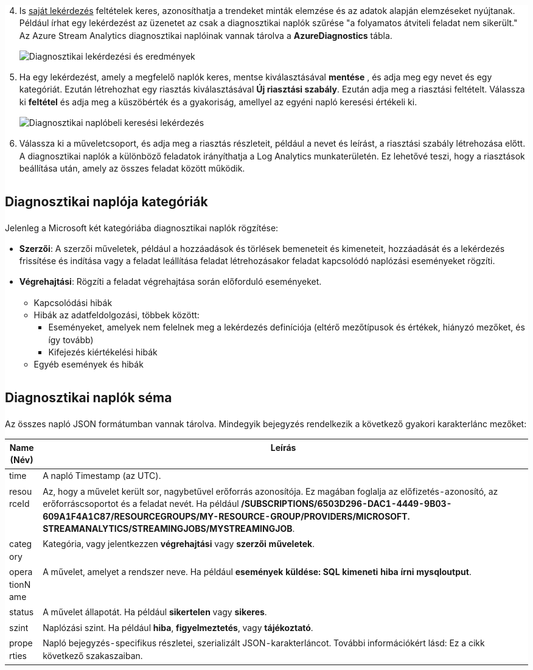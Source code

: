 4. Is [saját lekérdezés](../azure-monitor/log-query/get-started-portal.md) feltételek keres, azonosíthatja a trendeket minták elemzése és az adatok alapján elemzéseket nyújtanak. Például írhat egy lekérdezést az üzenetet az csak a diagnosztikai naplók szűrése "a folyamatos átviteli feladat nem sikerült." Az Azure Stream Analytics diagnosztikai naplóinak vannak tárolva a **AzureDiagnostics** tábla.

   ![Diagnosztikai lekérdezési és eredmények](./media/stream-analytics-job-diagnostic-logs/diagnostic-logs-query.png)

5. Ha egy lekérdezést, amely a megfelelő naplók keres, mentse kiválasztásával **mentése** , és adja meg egy nevet és egy kategóriát. Ezután létrehozhat egy riasztás kiválasztásával **Új riasztási szabály**. Ezután adja meg a riasztási feltételt. Válassza ki **feltétel** és adja meg a küszöbérték és a gyakoriság, amellyel az egyéni napló keresési értékeli ki.  

   ![Diagnosztikai naplóbeli keresési lekérdezés](./media/stream-analytics-job-diagnostic-logs/search-query.png)

6. Válassza ki a műveletcsoport, és adja meg a riasztás részleteit, például a nevet és leírást, a riasztási szabály létrehozása előtt. A diagnosztikai naplók a különböző feladatok irányíthatja a Log Analytics munkaterületén. Ez lehetővé teszi, hogy a riasztások beállítása után, amely az összes feladat között működik.  

## <a name="diagnostics-log-categories"></a>Diagnosztikai naplója kategóriák

Jelenleg a Microsoft két kategóriába diagnosztikai naplók rögzítése:

* **Szerzői**: A szerzői műveletek, például a hozzáadások és törlések bemeneteit és kimeneteit, hozzáadását és a lekérdezés frissítése és indítása vagy a feladat leállítása feladat létrehozásakor feladat kapcsolódó naplózási eseményeket rögzíti.

* **Végrehajtási**: Rögzíti a feladat végrehajtása során előforduló eseményeket.
    * Kapcsolódási hibák
    * Hibák az adatfeldolgozási, többek között:
        * Eseményeket, amelyek nem felelnek meg a lekérdezés definíciója (eltérő mezőtípusok és értékek, hiányzó mezőket, és így tovább)
        * Kifejezés kiértékelési hibák
    * Egyéb események és hibák

## <a name="diagnostics-logs-schema"></a>Diagnosztikai naplók séma

Az összes napló JSON formátumban vannak tárolva. Mindegyik bejegyzés rendelkezik a következő gyakori karakterlánc mezőket:

Name (Név) | Leírás
------- | -------
time | A napló Timestamp (az UTC).
resourceId | Az, hogy a művelet került sor, nagybetűvel erőforrás azonosítója. Ez magában foglalja az előfizetés-azonosító, az erőforráscsoportot és a feladat nevét. Ha például   **/SUBSCRIPTIONS/6503D296-DAC1-4449-9B03-609A1F4A1C87/RESOURCEGROUPS/MY-RESOURCE-GROUP/PROVIDERS/MICROSOFT. STREAMANALYTICS/STREAMINGJOBS/MYSTREAMINGJOB**.
category | Kategória, vagy jelentkezzen **végrehajtási** vagy **szerzői műveletek**.
operationName | A művelet, amelyet a rendszer neve. Ha például **események küldése: SQL kimeneti hiba írni mysqloutput**.
status | A művelet állapotát. Ha például **sikertelen** vagy **sikeres**.
szint | Naplózási szint. Ha például **hiba**, **figyelmeztetés**, vagy **tájékoztató**.
properties | Napló bejegyzés-specifikus részletei, szerializált JSON-karakterláncot. További információkért lásd: Ez a cikk következő szakaszaiban.
